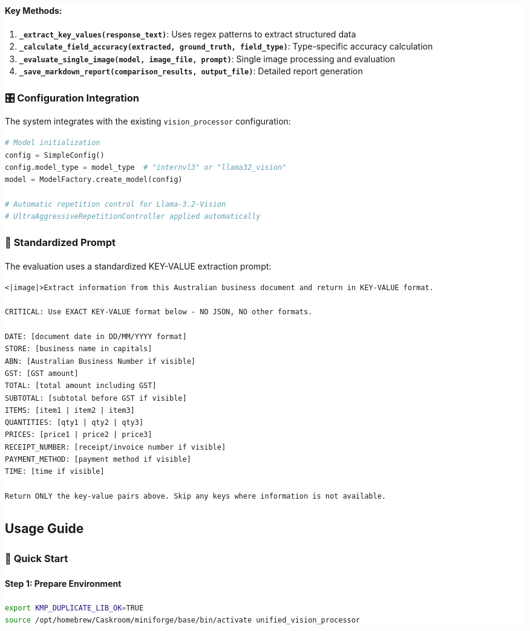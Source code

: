 #### **Key Methods:**

1. **`_extract_key_values(response_text)`**: Uses regex patterns to extract structured data
2. **`_calculate_field_accuracy(extracted, ground_truth, field_type)`**: Type-specific accuracy calculation
3. **`_evaluate_single_image(model, image_file, prompt)`**: Single image processing and evaluation
4. **`_save_markdown_report(comparison_results, output_file)`**: Detailed report generation

### 🎛️ **Configuration Integration**

The system integrates with the existing `vision_processor` configuration:

```python
# Model initialization
config = SimpleConfig()
config.model_type = model_type  # "internvl3" or "llama32_vision"
model = ModelFactory.create_model(config)

# Automatic repetition control for Llama-3.2-Vision
# UltraAggressiveRepetitionController applied automatically
```

### 📝 **Standardized Prompt**

The evaluation uses a standardized KEY-VALUE extraction prompt:

```
<|image|>Extract information from this Australian business document and return in KEY-VALUE format.

CRITICAL: Use EXACT KEY-VALUE format below - NO JSON, NO other formats.

DATE: [document date in DD/MM/YYYY format]
STORE: [business name in capitals]
ABN: [Australian Business Number if visible]
GST: [GST amount]
TOTAL: [total amount including GST]
SUBTOTAL: [subtotal before GST if visible]
ITEMS: [item1 | item2 | item3]
QUANTITIES: [qty1 | qty2 | qty3]
PRICES: [price1 | price2 | price3]
RECEIPT_NUMBER: [receipt/invoice number if visible]
PAYMENT_METHOD: [payment method if visible]
TIME: [time if visible]

Return ONLY the key-value pairs above. Skip any keys where information is not available.
```

## Usage Guide

### 🚀 **Quick Start**

#### **Step 1: Prepare Environment**
```bash
export KMP_DUPLICATE_LIB_OK=TRUE
source /opt/homebrew/Caskroom/miniforge/base/bin/activate unified_vision_processor
```
